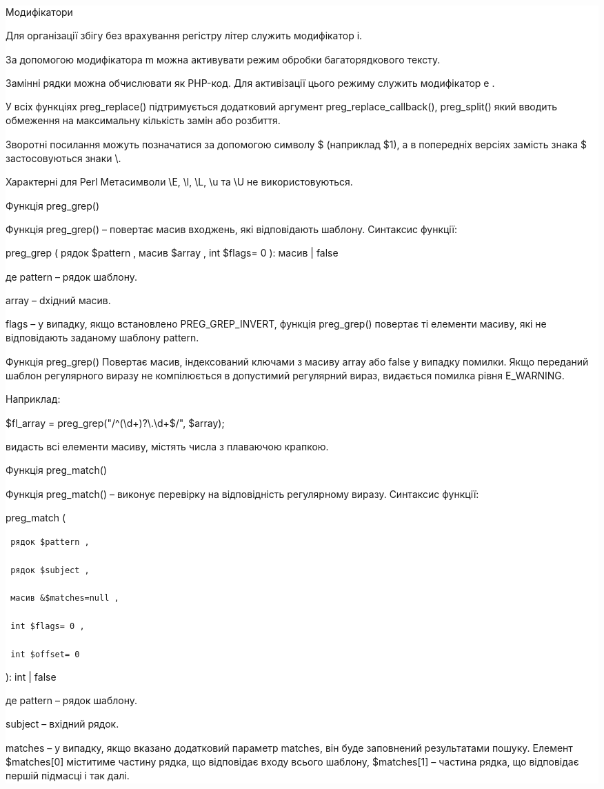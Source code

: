Модифікатори

Для організації збігу без врахування регістру літер служить модифікатор i.

За допомогою модифікатора m можна активувати режим обробки багаторядкового тексту.

Замінні рядки можна обчислювати як PHP-код. Для активізації цього режиму служить модифікатор e .

У всіх функціях preg_replace() підтримується додатковий аргумент preg_replace_callback(), preg_split() який вводить обмеження на максимальну кількість замін або розбиття.

Зворотні посилання можуть позначатися за допомогою символу $ (наприклад $1), а в попередніх версіях замість знака $ застосовуються знаки \\.

Характерні для Perl Метасимволи \E, \l, \L, \u та \U не використовуються.

Функція preg_grep()

Функція preg_grep() – повертає масив входжень, які відповідають шаблону. Синтаксис функції:

preg_grep ( рядок $pattern , масив $array , int $flags= 0 ): масив | false

де pattern – рядок шаблону.

array – dхідний масив.

flags – у випадку, якщо встановлено PREG_GREP_INVERT, функція preg_grep() повертає ті елементи масиву, які не відповідають заданому шаблону pattern.

Функція preg_grep() Повертає масив, індексований ключами з масиву array або false у випадку помилки. Якщо переданий шаблон регулярного виразу не компілюється в допустимий регулярний вираз, видається помилка рівня E_WARNING.

Наприклад:

$fl_array = preg_grep("/^(\d+)?\.\d+$/", $array);

видасть всі елементи масиву, містять числа з плаваючою крапкою.

Функція preg_match()

Функція preg_match() – виконує перевірку на відповідність регулярному виразу. Синтаксис функції:

preg_match (

     рядок $pattern ,

     рядок $subject ,

     масив &$matches=null ,

     int $flags= 0 ,

     int $offset= 0

): int | false

де pattern – рядок шаблону.

subject – вхідний рядок.

matches – у випадку, якщо вказано додатковий параметр matches, він буде заповнений результатами пошуку. Елемент $matches[0] міститиме частину рядка, що відповідає входу всього шаблону, $matches[1] – частина рядка, що відповідає першій підмасці і так далі.
